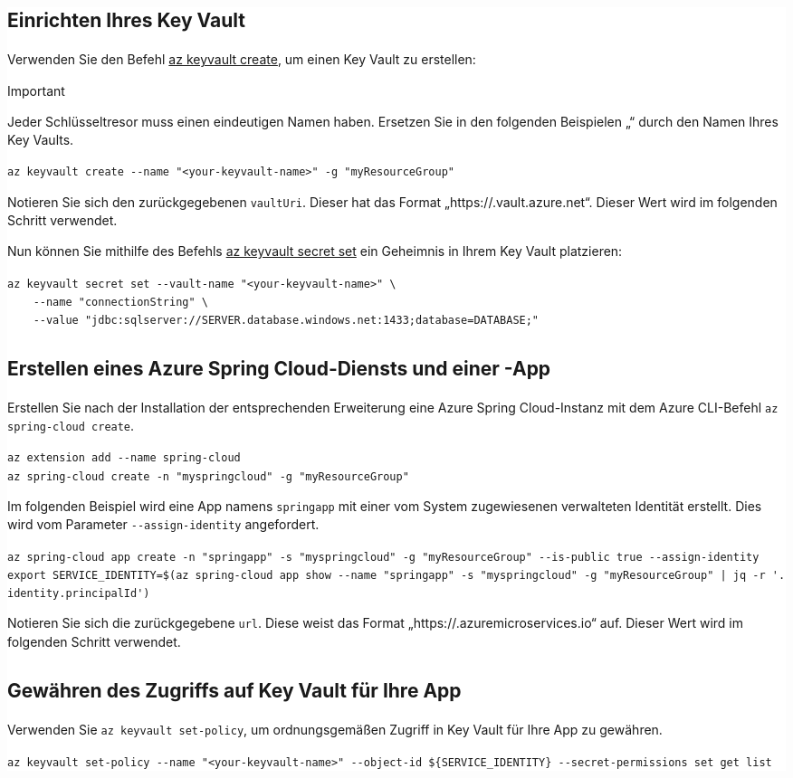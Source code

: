 ## <a name="set-up-your-key-vault"></a>Einrichten Ihres Key Vault
Verwenden Sie den Befehl [az keyvault create](/cli/azure/keyvault?view=azure-cli-latest#az-keyvault-create), um einen Key Vault zu erstellen:

> [!Important]
> Jeder Schlüsseltresor muss einen eindeutigen Namen haben. Ersetzen Sie in den folgenden Beispielen „<your-keyvault-name>“ durch den Namen Ihres Key Vaults.

```azurecli-interactive
az keyvault create --name "<your-keyvault-name>" -g "myResourceGroup"
```

Notieren Sie sich den zurückgegebenen `vaultUri`. Dieser hat das Format „https://<your-keyvault-name>.vault.azure.net“. Dieser Wert wird im folgenden Schritt verwendet.

Nun können Sie mithilfe des Befehls [az keyvault secret set](/cli/azure/keyvault/secret?view=azure-cli-latest#az-keyvault-secret-set) ein Geheimnis in Ihrem Key Vault platzieren:

```azurecli-interactive
az keyvault secret set --vault-name "<your-keyvault-name>" \
    --name "connectionString" \
    --value "jdbc:sqlserver://SERVER.database.windows.net:1433;database=DATABASE;"
```

## <a name="create-azure-spring-cloud-service-and-app"></a>Erstellen eines Azure Spring Cloud-Diensts und einer -App
Erstellen Sie nach der Installation der entsprechenden Erweiterung eine Azure Spring Cloud-Instanz mit dem Azure CLI-Befehl `az spring-cloud create`. 

```azurecli-interactive
az extension add --name spring-cloud
az spring-cloud create -n "myspringcloud" -g "myResourceGroup"
```
Im folgenden Beispiel wird eine App namens `springapp` mit einer vom System zugewiesenen verwalteten Identität erstellt. Dies wird vom Parameter `--assign-identity` angefordert.

```azurecli
az spring-cloud app create -n "springapp" -s "myspringcloud" -g "myResourceGroup" --is-public true --assign-identity
export SERVICE_IDENTITY=$(az spring-cloud app show --name "springapp" -s "myspringcloud" -g "myResourceGroup" | jq -r '.identity.principalId')
```

Notieren Sie sich die zurückgegebene `url`. Diese weist das Format „https://<your-app-name>.azuremicroservices.io“ auf. Dieser Wert wird im folgenden Schritt verwendet.


## <a name="grant-your-app-access-to-key-vault"></a>Gewähren des Zugriffs auf Key Vault für Ihre App
Verwenden Sie `az keyvault set-policy`, um ordnungsgemäßen Zugriff in Key Vault für Ihre App zu gewähren.
```azurecli
az keyvault set-policy --name "<your-keyvault-name>" --object-id ${SERVICE_IDENTITY} --secret-permissions set get list
```
